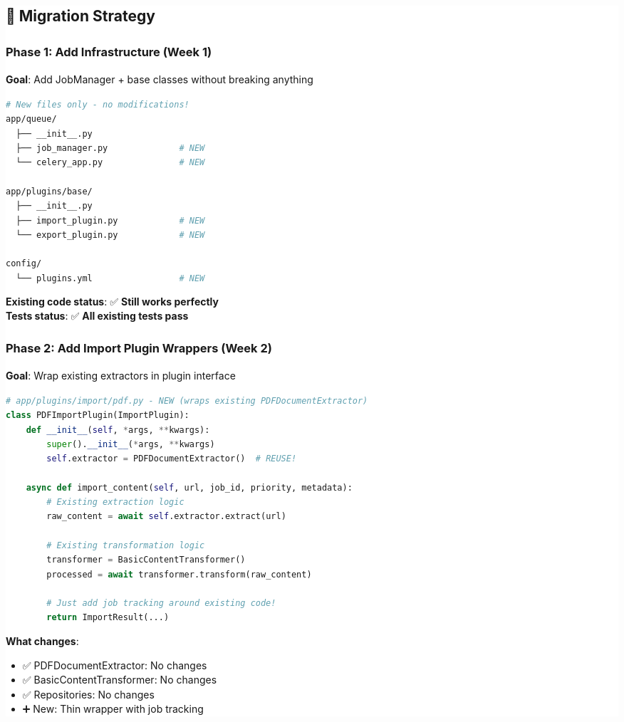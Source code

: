 
## 🔄 Migration Strategy

### Phase 1: Add Infrastructure (Week 1)
**Goal**: Add JobManager + base classes without breaking anything

```bash
# New files only - no modifications!
app/queue/
  ├── __init__.py
  ├── job_manager.py              # NEW
  └── celery_app.py               # NEW

app/plugins/base/
  ├── __init__.py
  ├── import_plugin.py            # NEW
  └── export_plugin.py            # NEW

config/
  └── plugins.yml                 # NEW
```

**Existing code status**: ✅ **Still works perfectly**  
**Tests status**: ✅ **All existing tests pass**

### Phase 2: Add Import Plugin Wrappers (Week 2)
**Goal**: Wrap existing extractors in plugin interface

```python
# app/plugins/import/pdf.py - NEW (wraps existing PDFDocumentExtractor)
class PDFImportPlugin(ImportPlugin):
    def __init__(self, *args, **kwargs):
        super().__init__(*args, **kwargs)
        self.extractor = PDFDocumentExtractor()  # REUSE!
    
    async def import_content(self, url, job_id, priority, metadata):
        # Existing extraction logic
        raw_content = await self.extractor.extract(url)
        
        # Existing transformation logic
        transformer = BasicContentTransformer()
        processed = await transformer.transform(raw_content)
        
        # Just add job tracking around existing code!
        return ImportResult(...)
```

**What changes**:
- ✅ PDFDocumentExtractor: No changes
- ✅ BasicContentTransformer: No changes
- ✅ Repositories: No changes
- ➕ New: Thin wrapper with job tracking
